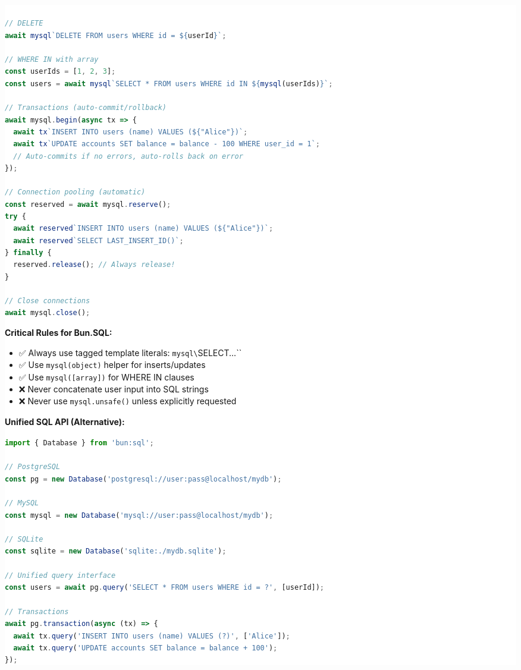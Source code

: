 ```typescript

// DELETE
await mysql`DELETE FROM users WHERE id = ${userId}`;

// WHERE IN with array
const userIds = [1, 2, 3];
const users = await mysql`SELECT * FROM users WHERE id IN ${mysql(userIds)}`;

// Transactions (auto-commit/rollback)
await mysql.begin(async tx => {
  await tx`INSERT INTO users (name) VALUES (${"Alice"})`;
  await tx`UPDATE accounts SET balance = balance - 100 WHERE user_id = 1`;
  // Auto-commits if no errors, auto-rolls back on error
});

// Connection pooling (automatic)
const reserved = await mysql.reserve();
try {
  await reserved`INSERT INTO users (name) VALUES (${"Alice"})`;
  await reserved`SELECT LAST_INSERT_ID()`;
} finally {
  reserved.release(); // Always release!
}

// Close connections
await mysql.close();
```

**Critical Rules for Bun.SQL:**
- ✅ Always use tagged template literals: `mysql\`SELECT...\``
- ✅ Use `mysql(object)` helper for inserts/updates
- ✅ Use `mysql([array])` for WHERE IN clauses
- ❌ Never concatenate user input into SQL strings
- ❌ Never use `mysql.unsafe()` unless explicitly requested

**Unified SQL API (Alternative):**
```typescript
import { Database } from 'bun:sql';

// PostgreSQL
const pg = new Database('postgresql://user:pass@localhost/mydb');

// MySQL
const mysql = new Database('mysql://user:pass@localhost/mydb');

// SQLite
const sqlite = new Database('sqlite:./mydb.sqlite');

// Unified query interface
const users = await pg.query('SELECT * FROM users WHERE id = ?', [userId]);

// Transactions
await pg.transaction(async (tx) => {
  await tx.query('INSERT INTO users (name) VALUES (?)', ['Alice']);
  await tx.query('UPDATE accounts SET balance = balance + 100');
});
```
